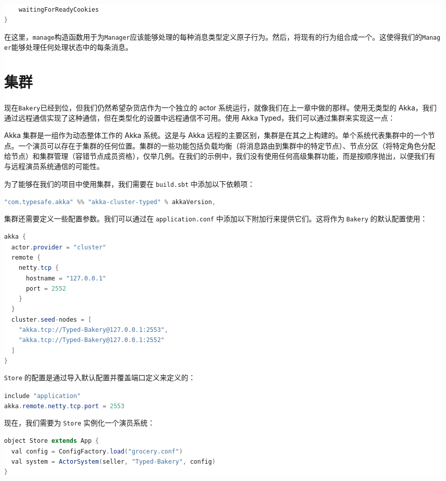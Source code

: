 ```java
    waitingForReadyCookies
}
```

在这里，`manage`构造函数用于为`Manager`应该能够处理的每种消息类型定义原子行为。然后，将现有的行为组合成一个。这使得我们的`Manager`能够处理任何处理状态中的每条消息。

# 集群

现在`Bakery`已经到位，但我们仍然希望杂货店作为一个独立的 actor 系统运行，就像我们在上一章中做的那样。使用无类型的 Akka，我们通过远程通信实现了这种通信，但在类型化的设置中远程通信不可用。使用 Akka Typed，我们可以通过集群来实现这一点：

Akka 集群是一组作为动态整体工作的 Akka 系统。这是与 Akka 远程的主要区别，集群是在其之上构建的。单个系统代表集群中的一个节点。一个演员可以存在于集群的任何位置。集群的一些功能包括负载均衡（将消息路由到集群中的特定节点）、节点分区（将特定角色分配给节点）和集群管理（容错节点成员资格），仅举几例。在我们的示例中，我们没有使用任何高级集群功能，而是按顺序抛出，以便我们有与远程演员系统通信的可能性。

为了能够在我们的项目中使用集群，我们需要在 `build.sbt` 中添加以下依赖项：

```java
"com.typesafe.akka" %% "akka-cluster-typed" % akkaVersion,
```

集群还需要定义一些配置参数。我们可以通过在 `application.conf` 中添加以下附加行来提供它们。这将作为 `Bakery` 的默认配置使用：

```java
akka {
  actor.provider = "cluster"
  remote {
    netty.tcp {
      hostname = "127.0.0.1"
      port = 2552
    }
  }
  cluster.seed-nodes = [
    "akka.tcp://Typed-Bakery@127.0.0.1:2553",
    "akka.tcp://Typed-Bakery@127.0.0.1:2552"
  ]
}
```

`Store` 的配置是通过导入默认配置并覆盖端口定义来定义的：

```java
include "application"
akka.remote.netty.tcp.port = 2553

```

现在，我们需要为 `Store` 实例化一个演员系统：

```java
object Store extends App {
  val config = ConfigFactory.load("grocery.conf")
  val system = ActorSystem(seller, "Typed-Bakery", config)
}
```
